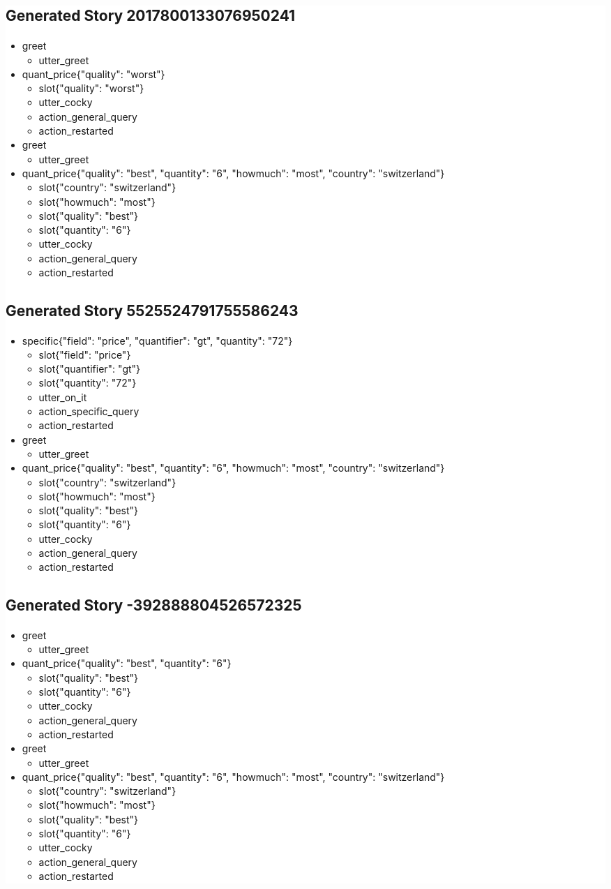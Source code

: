 ## Generated Story 2017800133076950241
* greet
    - utter_greet
* quant_price{"quality": "worst"}
    - slot{"quality": "worst"}
    - utter_cocky
    - action_general_query
    - action_restarted
* greet
    - utter_greet
* quant_price{"quality": "best", "quantity": "6", "howmuch": "most", "country": "switzerland"}
    - slot{"country": "switzerland"}
    - slot{"howmuch": "most"}
    - slot{"quality": "best"}
    - slot{"quantity": "6"}
    - utter_cocky
    - action_general_query
    - action_restarted

## Generated Story 5525524791755586243
* specific{"field": "price", "quantifier": "gt", "quantity": "72"}
    - slot{"field": "price"}
    - slot{"quantifier": "gt"}
    - slot{"quantity": "72"}
    - utter_on_it
    - action_specific_query
    - action_restarted
* greet
    - utter_greet
* quant_price{"quality": "best", "quantity": "6", "howmuch": "most", "country": "switzerland"}
    - slot{"country": "switzerland"}
    - slot{"howmuch": "most"}
    - slot{"quality": "best"}
    - slot{"quantity": "6"}
    - utter_cocky
    - action_general_query
    - action_restarted

## Generated Story -392888804526572325
* greet
    - utter_greet
* quant_price{"quality": "best", "quantity": "6"}
    - slot{"quality": "best"}
    - slot{"quantity": "6"}
    - utter_cocky
    - action_general_query
    - action_restarted
* greet
    - utter_greet
* quant_price{"quality": "best", "quantity": "6", "howmuch": "most", "country": "switzerland"}
    - slot{"country": "switzerland"}
    - slot{"howmuch": "most"}
    - slot{"quality": "best"}
    - slot{"quantity": "6"}
    - utter_cocky
    - action_general_query
    - action_restarted
